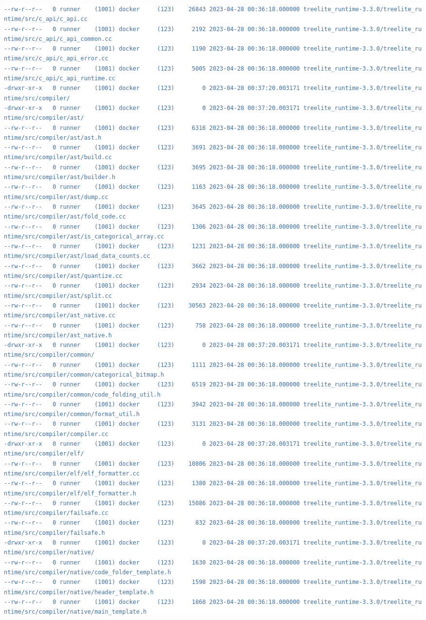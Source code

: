 ```diff
--rw-r--r--   0 runner    (1001) docker     (123)    26843 2023-04-28 00:36:18.000000 treelite_runtime-3.3.0/treelite_runtime/src/c_api/c_api.cc
--rw-r--r--   0 runner    (1001) docker     (123)     2192 2023-04-28 00:36:18.000000 treelite_runtime-3.3.0/treelite_runtime/src/c_api/c_api_common.cc
--rw-r--r--   0 runner    (1001) docker     (123)     1190 2023-04-28 00:36:18.000000 treelite_runtime-3.3.0/treelite_runtime/src/c_api/c_api_error.cc
--rw-r--r--   0 runner    (1001) docker     (123)     5005 2023-04-28 00:36:18.000000 treelite_runtime-3.3.0/treelite_runtime/src/c_api/c_api_runtime.cc
-drwxr-xr-x   0 runner    (1001) docker     (123)        0 2023-04-28 00:37:20.003171 treelite_runtime-3.3.0/treelite_runtime/src/compiler/
-drwxr-xr-x   0 runner    (1001) docker     (123)        0 2023-04-28 00:37:20.003171 treelite_runtime-3.3.0/treelite_runtime/src/compiler/ast/
--rw-r--r--   0 runner    (1001) docker     (123)     6316 2023-04-28 00:36:18.000000 treelite_runtime-3.3.0/treelite_runtime/src/compiler/ast/ast.h
--rw-r--r--   0 runner    (1001) docker     (123)     3691 2023-04-28 00:36:18.000000 treelite_runtime-3.3.0/treelite_runtime/src/compiler/ast/build.cc
--rw-r--r--   0 runner    (1001) docker     (123)     3695 2023-04-28 00:36:18.000000 treelite_runtime-3.3.0/treelite_runtime/src/compiler/ast/builder.h
--rw-r--r--   0 runner    (1001) docker     (123)     1163 2023-04-28 00:36:18.000000 treelite_runtime-3.3.0/treelite_runtime/src/compiler/ast/dump.cc
--rw-r--r--   0 runner    (1001) docker     (123)     3645 2023-04-28 00:36:18.000000 treelite_runtime-3.3.0/treelite_runtime/src/compiler/ast/fold_code.cc
--rw-r--r--   0 runner    (1001) docker     (123)     1306 2023-04-28 00:36:18.000000 treelite_runtime-3.3.0/treelite_runtime/src/compiler/ast/is_categorical_array.cc
--rw-r--r--   0 runner    (1001) docker     (123)     1231 2023-04-28 00:36:18.000000 treelite_runtime-3.3.0/treelite_runtime/src/compiler/ast/load_data_counts.cc
--rw-r--r--   0 runner    (1001) docker     (123)     3662 2023-04-28 00:36:18.000000 treelite_runtime-3.3.0/treelite_runtime/src/compiler/ast/quantize.cc
--rw-r--r--   0 runner    (1001) docker     (123)     2934 2023-04-28 00:36:18.000000 treelite_runtime-3.3.0/treelite_runtime/src/compiler/ast/split.cc
--rw-r--r--   0 runner    (1001) docker     (123)    30563 2023-04-28 00:36:18.000000 treelite_runtime-3.3.0/treelite_runtime/src/compiler/ast_native.cc
--rw-r--r--   0 runner    (1001) docker     (123)      758 2023-04-28 00:36:18.000000 treelite_runtime-3.3.0/treelite_runtime/src/compiler/ast_native.h
-drwxr-xr-x   0 runner    (1001) docker     (123)        0 2023-04-28 00:37:20.003171 treelite_runtime-3.3.0/treelite_runtime/src/compiler/common/
--rw-r--r--   0 runner    (1001) docker     (123)     1111 2023-04-28 00:36:18.000000 treelite_runtime-3.3.0/treelite_runtime/src/compiler/common/categorical_bitmap.h
--rw-r--r--   0 runner    (1001) docker     (123)     6519 2023-04-28 00:36:18.000000 treelite_runtime-3.3.0/treelite_runtime/src/compiler/common/code_folding_util.h
--rw-r--r--   0 runner    (1001) docker     (123)     3942 2023-04-28 00:36:18.000000 treelite_runtime-3.3.0/treelite_runtime/src/compiler/common/format_util.h
--rw-r--r--   0 runner    (1001) docker     (123)     3131 2023-04-28 00:36:18.000000 treelite_runtime-3.3.0/treelite_runtime/src/compiler/compiler.cc
-drwxr-xr-x   0 runner    (1001) docker     (123)        0 2023-04-28 00:37:20.003171 treelite_runtime-3.3.0/treelite_runtime/src/compiler/elf/
--rw-r--r--   0 runner    (1001) docker     (123)    10806 2023-04-28 00:36:18.000000 treelite_runtime-3.3.0/treelite_runtime/src/compiler/elf/elf_formatter.cc
--rw-r--r--   0 runner    (1001) docker     (123)     1380 2023-04-28 00:36:18.000000 treelite_runtime-3.3.0/treelite_runtime/src/compiler/elf/elf_formatter.h
--rw-r--r--   0 runner    (1001) docker     (123)    15086 2023-04-28 00:36:18.000000 treelite_runtime-3.3.0/treelite_runtime/src/compiler/failsafe.cc
--rw-r--r--   0 runner    (1001) docker     (123)      832 2023-04-28 00:36:18.000000 treelite_runtime-3.3.0/treelite_runtime/src/compiler/failsafe.h
-drwxr-xr-x   0 runner    (1001) docker     (123)        0 2023-04-28 00:37:20.003171 treelite_runtime-3.3.0/treelite_runtime/src/compiler/native/
--rw-r--r--   0 runner    (1001) docker     (123)     1630 2023-04-28 00:36:18.000000 treelite_runtime-3.3.0/treelite_runtime/src/compiler/native/code_folder_template.h
--rw-r--r--   0 runner    (1001) docker     (123)     1598 2023-04-28 00:36:18.000000 treelite_runtime-3.3.0/treelite_runtime/src/compiler/native/header_template.h
--rw-r--r--   0 runner    (1001) docker     (123)     1868 2023-04-28 00:36:18.000000 treelite_runtime-3.3.0/treelite_runtime/src/compiler/native/main_template.h
```